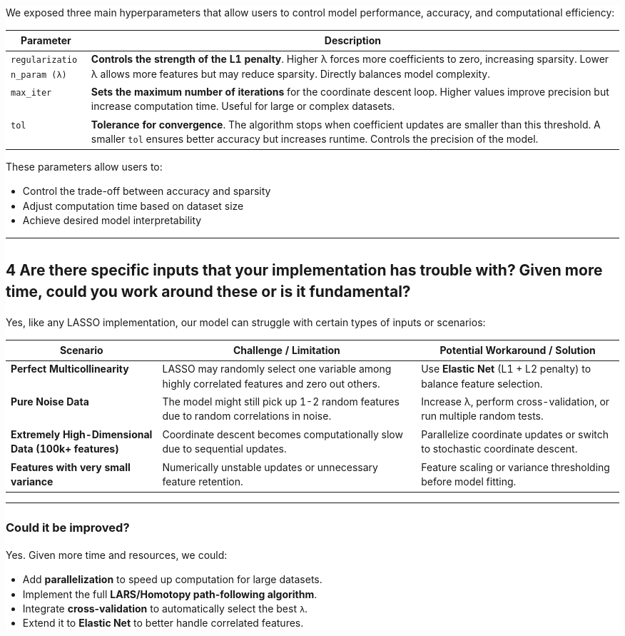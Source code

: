 
We exposed three main hyperparameters that allow users to control model performance, accuracy, and computational efficiency:

| Parameter                  | Description                                                                                                                                                                                                 |
|----------------------------|-------------------------------------------------------------------------------------------------------------------------------------------------------------------------------------------------------------|
| `regularization_param (λ)` | **Controls the strength of the L1 penalty**. Higher λ forces more coefficients to zero, increasing sparsity. Lower λ allows more features but may reduce sparsity. Directly balances model complexity.         |
| `max_iter`                 | **Sets the maximum number of iterations** for the coordinate descent loop. Higher values improve precision but increase computation time. Useful for large or complex datasets.                              |
| `tol`                      | **Tolerance for convergence**. The algorithm stops when coefficient updates are smaller than this threshold. A smaller `tol` ensures better accuracy but increases runtime. Controls the precision of the model. |

These parameters allow users to:
-  Control the trade-off between accuracy and sparsity  
- Adjust computation time based on dataset size  
- Achieve desired model interpretability

---

## 4 **Are there specific inputs that your implementation has trouble with? Given more time, could you work around these or is it fundamental?**

Yes, like any LASSO implementation, our model can struggle with certain types of inputs or scenarios:

| Scenario                                | Challenge / Limitation                                                                                           | Potential Workaround / Solution                                        |
|-----------------------------------------|------------------------------------------------------------------------------------------------------------------|------------------------------------------------------------------------|
| **Perfect Multicollinearity**           | LASSO may randomly select one variable among highly correlated features and zero out others.                    | Use **Elastic Net** (L1 + L2 penalty) to balance feature selection.   |
| **Pure Noise Data**                     | The model might still pick up 1-2 random features due to random correlations in noise.                          | Increase λ, perform cross-validation, or run multiple random tests.    |
| **Extremely High-Dimensional Data (100k+ features)** | Coordinate descent becomes computationally slow due to sequential updates.                                       | Parallelize coordinate updates or switch to stochastic coordinate descent. |
| **Features with very small variance**   | Numerically unstable updates or unnecessary feature retention.                                                   | Feature scaling or variance thresholding before model fitting.         |

---

###  **Could it be improved?**
Yes. Given more time and resources, we could:
- Add **parallelization** to speed up computation for large datasets.
- Implement the full **LARS/Homotopy path-following algorithm**.
- Integrate **cross-validation** to automatically select the best `λ`.
- Extend it to **Elastic Net** to better handle correlated features.

